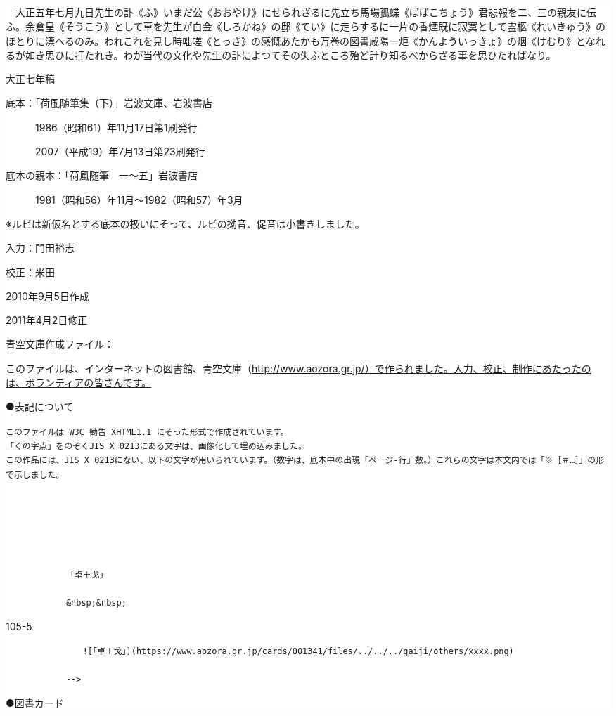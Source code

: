 　大正五年七月九日先生の訃《ふ》いまだ公《おおやけ》にせられざるに先立ち馬場孤蝶《ばばこちょう》君悲報を二、三の親友に伝ふ。余倉皇《そうこう》として車を先生が白金《しろかね》の邸《てい》に走らするに一片の香煙既に寂寞として霊柩《れいきゅう》のほとりに漂へるのみ。われこれを見し時咄嗟《とっさ》の感慨あたかも万巻の図書咸陽一炬《かんよういっきょ》の烟《けむり》となれるが如き思ひに打たれき。わが当代の文化や先生の訃によつてその失ふところ殆ど計り知るべからざる事を思ひたればなり。

大正七年稿













底本：「荷風随筆集（下）」岩波文庫、岩波書店

　　　1986（昭和61）年11月17日第1刷発行

　　　2007（平成19）年7月13日第23刷発行

底本の親本：「荷風随筆　一～五」岩波書店

　　　1981（昭和56）年11月～1982（昭和57）年3月

※ルビは新仮名とする底本の扱いにそって、ルビの拗音、促音は小書きしました。

入力：門田裕志

校正：米田

2010年9月5日作成

2011年4月2日修正

青空文庫作成ファイル：

このファイルは、インターネットの図書館、青空文庫（http://www.aozora.gr.jp/）で作られました。入力、校正、制作にあたったのは、ボランティアの皆さんです。











●表記について


	このファイルは W3C 勧告 XHTML1.1 にそった形式で作成されています。
	「くの字点」をのぞくJIS X 0213にある文字は、画像化して埋め込みました。
	この作品には、JIS X 0213にない、以下の文字が用いられています。（数字は、底本中の出現「ページ-行」数。）これらの文字は本文内では「※［＃…］」の形で示しました。



		
			
				
				「卓＋戈」
				
				&nbsp;&nbsp;
				
105-5				
				
				　　![「卓＋戈」](https://www.aozora.gr.jp/cards/001341/files/../../../gaiji/others/xxxx.png)
				
				-->
			
		






●図書カード